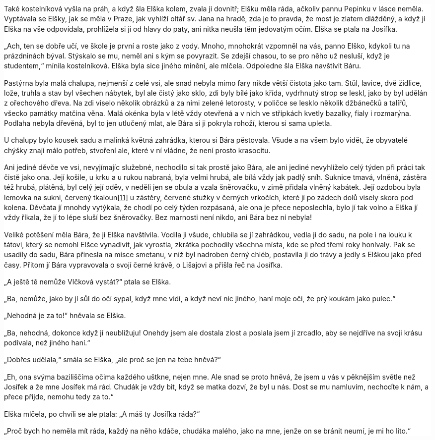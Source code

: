Také kostelníková vyšla na práh, a když šla Elška kolem, zvala ji dovnitř; Elšku měla ráda, ačkoliv pannu Pepinku v lásce neměla. Vyptávala se Elšky, jak se měla v Praze, jak vyhlíží oltář sv. Jana na hradě, zda je to pravda, že most je zlatem dlážděný, a když jí Elška na vše odpovídala, prohlížela si ji od hlavy do paty, ani nitka neušla těm jedovatým očím. Elška se ptala na Josífka.

„Ach, ten se dobře učí, ve škole je první a roste jako z vody. Mnoho, mnohokrát vzpomněl na vás, panno Elško, kdykoli tu na prázdninách býval. Stýskalo se mu, neměl ani s kým se povyrazit. Se zdejší chasou, to se pro něho už nesluší, když je studentem,“ mínila kostelníková. Elška byla sice jiného mínění, ale mlčela. Odpoledne šla Elška navštívit Báru.

Pastýrna byla malá chalupa, nejmenší z celé vsi, ale snad nebyla mimo fary nikde větší čistota jako tam. Stůl, lavice, dvě židlice, lože, truhla a stav byl všechen nábytek, byl ale čistý jako sklo, zdi byly bílé jako křída, vydrhnutý strop se leskl, jako by byl udělán z ořechového dřeva. Na zdi viselo několik obrázků a za nimi zelené letorosty, v poličce se lesklo několik džbánečků a talířů, všecko památky matčina věna. Malá okénka byla v létě vždy otevřená a v nich ve střípkách kvetly bazalky, fialy i rozmarýna. Podlaha nebyla dřevěná, byl to jen utlučený mlat, ale Bára si ji pokryla rohoží, kterou si sama upletla.

U chalupy bylo kousek sadu a malinká květná zahrádka, kterou si Bára pěstovala. Všude a na všem bylo vidět, že obyvatelé chýšky znají málo potřeb, stvoření ale, které v ní vládne, že není prosto krasocitu.

Ani jediné děvče ve vsi, nevyjímajíc služebné, nechodilo si tak prostě jako Bára, ale ani jediné nevyhlíželo celý týden při práci tak čistě jako ona. Její košile, u krku a u rukou nabraná, byla velmi hrubá, ale bílá vždy jak padlý sníh. Suknice tmavá, vlněná, zástěra též hrubá, plátěná, byl celý její oděv, v neděli jen se obula a vzala šněrovačku, v zimě přidala vlněný kabátek. Její ozdobou byla lemovka na sukni, červený tkaloun[\[11\]](./resources/undefined) u zástěry, červené stužky v černých vrkočích, které jí po zádech dolů visely skoro pod kolena. Děvčata jí mnohdy vytýkala, že chodí po celý týden rozpásaná, ale ona je přece neposlechla, bylo jí tak volno a Elška jí vždy říkala, že jí to lépe sluší bez šněrovačky. Bez marnosti není nikdo, ani Bára bez ní nebyla!

Veliké potěšení měla Bára, že ji Elška navštívila. Vodila ji všude, chlubila se jí zahrádkou, vedla ji do sadu, na pole i na louku k tátovi, který se nemohl Elšce vynadivit, jak vyrostla, zkrátka pochodily všechna místa, kde se před třemi roky honívaly. Pak se usadily do sadu, Bára přinesla na misce smetanu, v níž byl nadroben černý chléb, postavila ji do trávy a jedly s Elškou jako před časy. Přitom jí Bára vypravovala o svojí černé krávě, o Lišajovi a přišla řeč na Josífka.

„A ještě tě nemůže Vlčková vystát?“ ptala se Elška.

„Ba, nemůže, jako by jí sůl do očí sypal, když mne vidí, a když neví nic jiného, haní moje oči, že prý koukám jako pulec.“

„Nehodná je za to!“ hněvala se Elška.

„Ba, nehodná, dokonce když jí neubližuju! Onehdy jsem ale dostala zlost a poslala jsem jí zrcadlo, aby se nejdříve na svoji krásu podívala, než jiného haní.“

„Dobřes udělala,“ smála se Elška, „ale proč se jen na tebe hněvá?“

„Eh, ona svýma baziliščíma očima každého uštkne, nejen mne. Ale snad se proto hněvá, že jsem u vás v pěknějším světle než Josífek a že mne Josífek má rád. Chudák je vždy bit, když se matka dozví, že byl u nás. Dost se mu namluvím, nechoďte k nám, a přece přijde, nemohu tedy za to.“

Elška mlčela, po chvíli se ale ptala: „A máš ty Josífka ráda?“

„Proč bych ho neměla mít ráda, každý na něho kdáče, chudáka malého, jako na mne, jenže on se bránit neumí, je mi ho líto.“

